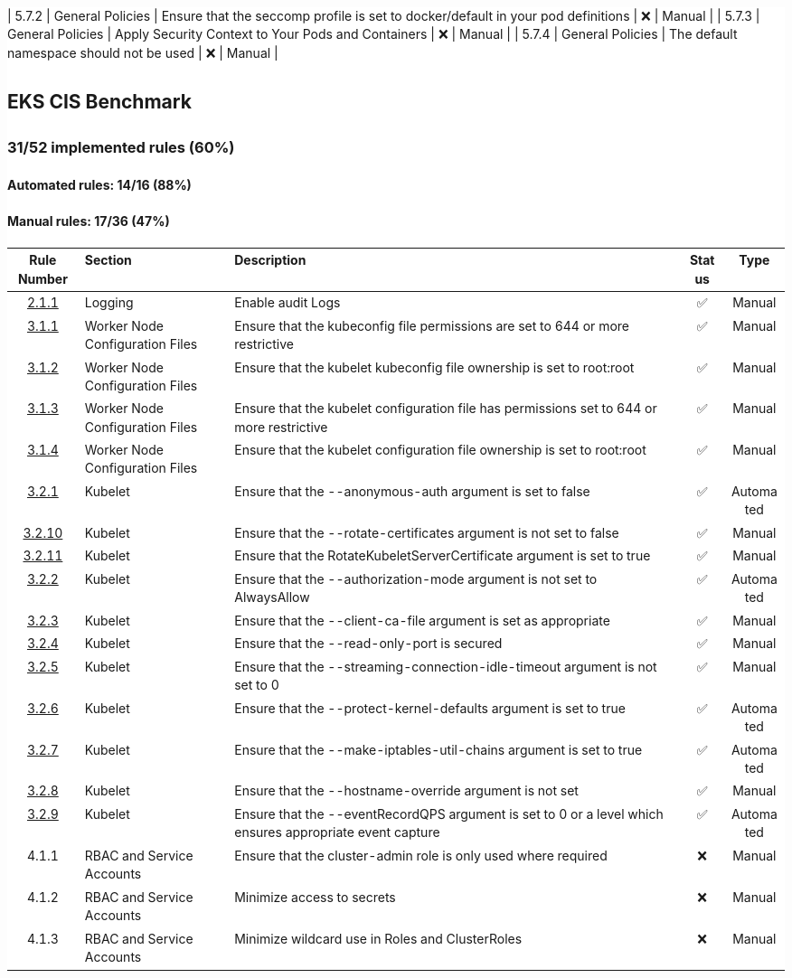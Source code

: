 |                        5.7.2                         | General Policies                       | Ensure that the seccomp profile is set to docker/default in your pod definitions                         |        :x:         |  Manual   |
|                        5.7.3                         | General Policies                       | Apply Security Context to Your Pods and Containers                                                       |        :x:         |  Manual   |
|                        5.7.4                         | General Policies                       | The default namespace should not be used                                                                 |        :x:         |  Manual   |

## EKS CIS Benchmark

### 31/52 implemented rules (60%)

#### Automated rules: 14/16 (88%)

#### Manual rules: 17/36 (47%)

|                     Rule Number                      | Section                              | Description                                                                                              |       Status       |   Type    |
|:----------------------------------------------------:|:-------------------------------------|:---------------------------------------------------------------------------------------------------------|:------------------:|:---------:|
|  [2.1.1](bundle/compliance/cis_eks/rules/cis_2_1_1)  | Logging                              | Enable audit Logs                                                                                        | :white_check_mark: |  Manual   |
|  [3.1.1](bundle/compliance/cis_eks/rules/cis_3_1_1)  | Worker Node Configuration Files      | Ensure that the kubeconfig file permissions are set to 644 or more restrictive                           | :white_check_mark: |  Manual   |
|  [3.1.2](bundle/compliance/cis_eks/rules/cis_3_1_2)  | Worker Node Configuration Files      | Ensure that the kubelet kubeconfig file ownership is set to root:root                                    | :white_check_mark: |  Manual   |
|  [3.1.3](bundle/compliance/cis_eks/rules/cis_3_1_3)  | Worker Node Configuration Files      | Ensure that the kubelet configuration file has permissions set to 644 or more restrictive                | :white_check_mark: |  Manual   |
|  [3.1.4](bundle/compliance/cis_eks/rules/cis_3_1_4)  | Worker Node Configuration Files      | Ensure that the kubelet configuration file ownership is set to root:root                                 | :white_check_mark: |  Manual   |
|  [3.2.1](bundle/compliance/cis_eks/rules/cis_3_2_1)  | Kubelet                              | Ensure that the --anonymous-auth argument is set to false                                                | :white_check_mark: | Automated |
| [3.2.10](bundle/compliance/cis_eks/rules/cis_3_2_10) | Kubelet                              | Ensure that the --rotate-certificates argument is not set to false                                       | :white_check_mark: |  Manual   |
| [3.2.11](bundle/compliance/cis_eks/rules/cis_3_2_11) | Kubelet                              | Ensure that the RotateKubeletServerCertificate argument is set to true                                   | :white_check_mark: |  Manual   |
|  [3.2.2](bundle/compliance/cis_eks/rules/cis_3_2_2)  | Kubelet                              | Ensure that the --authorization-mode argument is not set to AlwaysAllow                                  | :white_check_mark: | Automated |
|  [3.2.3](bundle/compliance/cis_eks/rules/cis_3_2_3)  | Kubelet                              | Ensure that the --client-ca-file argument is set as appropriate                                          | :white_check_mark: |  Manual   |
|  [3.2.4](bundle/compliance/cis_eks/rules/cis_3_2_4)  | Kubelet                              | Ensure that the --read-only-port is secured                                                              | :white_check_mark: |  Manual   |
|  [3.2.5](bundle/compliance/cis_eks/rules/cis_3_2_5)  | Kubelet                              | Ensure that the --streaming-connection-idle-timeout argument is not set to 0                             | :white_check_mark: |  Manual   |
|  [3.2.6](bundle/compliance/cis_eks/rules/cis_3_2_6)  | Kubelet                              | Ensure that the --protect-kernel-defaults argument is set to true                                        | :white_check_mark: | Automated |
|  [3.2.7](bundle/compliance/cis_eks/rules/cis_3_2_7)  | Kubelet                              | Ensure that the --make-iptables-util-chains argument is set to true                                      | :white_check_mark: | Automated |
|  [3.2.8](bundle/compliance/cis_eks/rules/cis_3_2_8)  | Kubelet                              | Ensure that the --hostname-override argument is not set                                                  | :white_check_mark: |  Manual   |
|  [3.2.9](bundle/compliance/cis_eks/rules/cis_3_2_9)  | Kubelet                              | Ensure that the --eventRecordQPS argument is set to 0 or a level which ensures appropriate event capture | :white_check_mark: | Automated |
|                        4.1.1                         | RBAC and Service Accounts            | Ensure that the cluster-admin role is only used where required                                           |        :x:         |  Manual   |
|                        4.1.2                         | RBAC and Service Accounts            | Minimize access to secrets                                                                               |        :x:         |  Manual   |
|                        4.1.3                         | RBAC and Service Accounts            | Minimize wildcard use in Roles and ClusterRoles                                                          |        :x:         |  Manual   |
